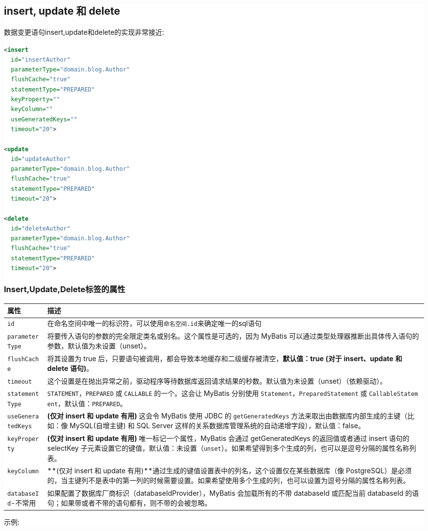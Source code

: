 ## insert, update 和 delete

数据变更语句insert,update和delete的实现非常接近:

```xml
<insert
  id="insertAuthor"
  parameterType="domain.blog.Author"
  flushCache="true"
  statementType="PREPARED"
  keyProperty=""
  keyColumn=""
  useGeneratedKeys=""
  timeout="20">

<update
  id="updateAuthor"
  parameterType="domain.blog.Author"
  flushCache="true"
  statementType="PREPARED"
  timeout="20">

<delete
  id="deleteAuthor"
  parameterType="domain.blog.Author"
  flushCache="true"
  statementType="PREPARED"
  timeout="20">
```

### Insert,Update,Delete标签的属性

| 属性                | 描述                                                         |
| :------------------ | :----------------------------------------------------------- |
| `id`                | 在命名空间中唯一的标识符，可以使用`命名空间.id`来确定唯一的sql语句 |
| `parameterType`     | 将要传入语句的参数的完全限定类名或别名。这个属性是可选的，因为 MyBatis 可以通过类型处理器推断出具体传入语句的参数，默认值为未设置（unset）。 |
| `flushCache`        | 将其设置为 true 后，只要语句被调用，都会导致本地缓存和二级缓存被清空，**默认值：true (对于 insert、update 和 delete 语句)**。 |
| `timeout`           | 这个设置是在抛出异常之前，驱动程序等待数据库返回请求结果的秒数。默认值为未设置（unset）（依赖驱动）。 |
| `statementType`     | `STATEMENT`，`PREPARED` 或 `CALLABLE` 的一个。这会让 MyBatis 分别使用 `Statement`，`PreparedStatement` 或 `CallableStatement`，默认值：`PREPARED`。 |
| `useGeneratedKeys`  | **(仅对 insert 和 update 有用)** 这会令 MyBatis 使用 JDBC 的 `getGeneratedKeys` 方法来取出由数据库内部生成的主键（比如：像 MySQL(自增主键) 和 SQL Server 这样的关系数据库管理系统的自动递增字段），默认值：false。 |
| `keyProperty`       | **(仅对 insert 和 update 有用)** 唯一标记一个属性，MyBatis 会通过 getGeneratedKeys 的返回值或者通过 insert 语句的 selectKey 子元素设置它的键值，默认值：未设置（`unset`）。如果希望得到多个生成的列，也可以是逗号分隔的属性名称列表。 |
| `keyColumn`         | **(仅对 insert 和 update 有用)**通过生成的键值设置表中的列名，这个设置仅在某些数据库（像 PostgreSQL）是必须的，当主键列不是表中的第一列的时候需要设置。如果希望使用多个生成的列，也可以设置为逗号分隔的属性名称列表。 |
| `databaseId`-不常用 | 如果配置了数据库厂商标识（databaseIdProvider），MyBatis 会加载所有的不带 databaseId 或匹配当前 databaseId 的语句；如果带或者不带的语句都有，则不带的会被忽略。 |

示例:

